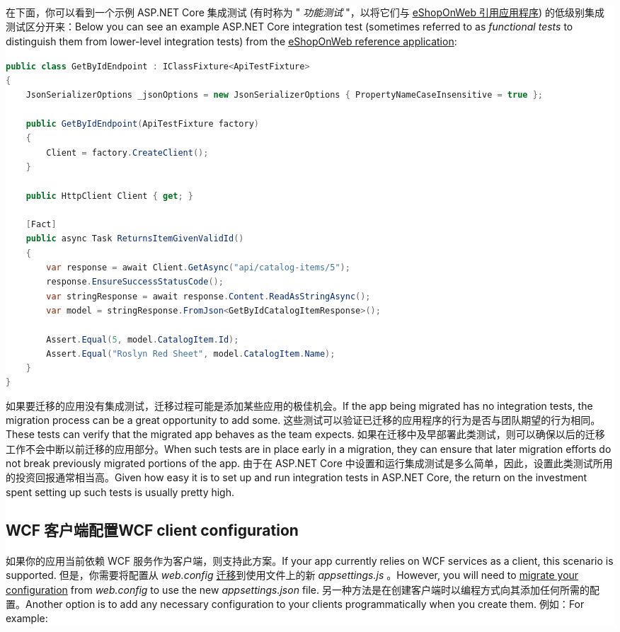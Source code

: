 <span data-ttu-id="3d09c-264">在下面，你可以看到一个示例 ASP.NET Core 集成测试 (有时称为 " *功能测试* "，以将它们与 [eShopOnWeb 引用应用程序](https://github.com/dotnet-architecture/eShopOnWeb)) 的低级别集成测试区分开来：</span><span class="sxs-lookup"><span data-stu-id="3d09c-264">Below you can see an example ASP.NET Core integration test (sometimes referred to as *functional tests* to distinguish them from lower-level integration tests) from the [eShopOnWeb reference application](https://github.com/dotnet-architecture/eShopOnWeb):</span></span>

```csharp
public class GetByIdEndpoint : IClassFixture<ApiTestFixture>
{
    JsonSerializerOptions _jsonOptions = new JsonSerializerOptions { PropertyNameCaseInsensitive = true };

    public GetByIdEndpoint(ApiTestFixture factory)
    {
        Client = factory.CreateClient();
    }

    public HttpClient Client { get; }

    [Fact]
    public async Task ReturnsItemGivenValidId()
    {
        var response = await Client.GetAsync("api/catalog-items/5");
        response.EnsureSuccessStatusCode();
        var stringResponse = await response.Content.ReadAsStringAsync();
        var model = stringResponse.FromJson<GetByIdCatalogItemResponse>();

        Assert.Equal(5, model.CatalogItem.Id);
        Assert.Equal("Roslyn Red Sheet", model.CatalogItem.Name);
    }
}
```

<span data-ttu-id="3d09c-265">如果要迁移的应用没有集成测试，迁移过程可能是添加某些应用的极佳机会。</span><span class="sxs-lookup"><span data-stu-id="3d09c-265">If the app being migrated has no integration tests, the migration process can be a great opportunity to add some.</span></span> <span data-ttu-id="3d09c-266">这些测试可以验证已迁移的应用程序的行为是否与团队期望的行为相同。</span><span class="sxs-lookup"><span data-stu-id="3d09c-266">These tests can verify that the migrated app behaves as the team expects.</span></span> <span data-ttu-id="3d09c-267">如果在迁移中及早部署此类测试，则可以确保以后的迁移工作不会中断以前迁移的应用部分。</span><span class="sxs-lookup"><span data-stu-id="3d09c-267">When such tests are in place early in a migration, they can ensure that later migration efforts do not break previously migrated portions of the app.</span></span> <span data-ttu-id="3d09c-268">由于在 ASP.NET Core 中设置和运行集成测试是多么简单，因此，设置此类测试所用的投资回报通常相当高。</span><span class="sxs-lookup"><span data-stu-id="3d09c-268">Given how easy it is to set up and run integration tests in ASP.NET Core, the return on the investment spent setting up such tests is usually pretty high.</span></span>

## <a name="wcf-client-configuration"></a><span data-ttu-id="3d09c-269">WCF 客户端配置</span><span class="sxs-lookup"><span data-stu-id="3d09c-269">WCF client configuration</span></span>

<span data-ttu-id="3d09c-270">如果你的应用当前依赖 WCF 服务作为客户端，则支持此方案。</span><span class="sxs-lookup"><span data-stu-id="3d09c-270">If your app currently relies on WCF services as a client, this scenario is supported.</span></span> <span data-ttu-id="3d09c-271">但是，你需要将配置从 *web.config* [迁移](/aspnet/core/migration/configuration)到使用文件上的新 *appsettings.js* 。</span><span class="sxs-lookup"><span data-stu-id="3d09c-271">However, you will need to [migrate your configuration](/aspnet/core/migration/configuration) from *web.config* to use the new *appsettings.json* file.</span></span> <span data-ttu-id="3d09c-272">另一种方法是在创建客户端时以编程方式向其添加任何所需的配置。</span><span class="sxs-lookup"><span data-stu-id="3d09c-272">Another option is to add any necessary configuration to your clients programmatically when you create them.</span></span> <span data-ttu-id="3d09c-273">例如：</span><span class="sxs-lookup"><span data-stu-id="3d09c-273">For example:</span></span>
